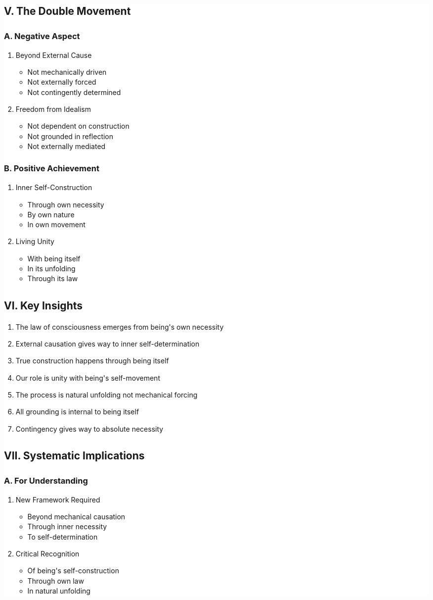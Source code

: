 ```turtle
```

## V. The Double Movement

### A. Negative Aspect
1. Beyond External Cause
   - Not mechanically driven
   - Not externally forced
   - Not contingently determined

2. Freedom from Idealism
   - Not dependent on construction
   - Not grounded in reflection
   - Not externally mediated

### B. Positive Achievement
1. Inner Self-Construction
   - Through own necessity
   - By own nature
   - In own movement

2. Living Unity
   - With being itself
   - In its unfolding
   - Through its law

## VI. Key Insights

1. The law of consciousness emerges from being's own necessity

2. External causation gives way to inner self-determination

3. True construction happens through being itself

4. Our role is unity with being's self-movement

5. The process is natural unfolding not mechanical forcing

6. All grounding is internal to being itself

7. Contingency gives way to absolute necessity

## VII. Systematic Implications

### A. For Understanding
1. New Framework Required
   - Beyond mechanical causation
   - Through inner necessity
   - To self-determination

2. Critical Recognition
   - Of being's self-construction
   - Through own law
   - In natural unfolding
